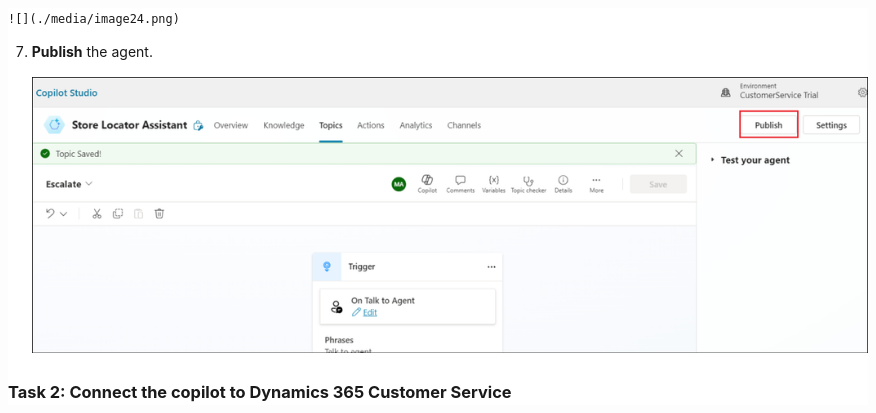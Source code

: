     ![](./media/image24.png)

7.  **Publish** the agent.

    ![](./media/image25.png)

### Task 2: Connect the copilot to Dynamics 365 Customer Service
